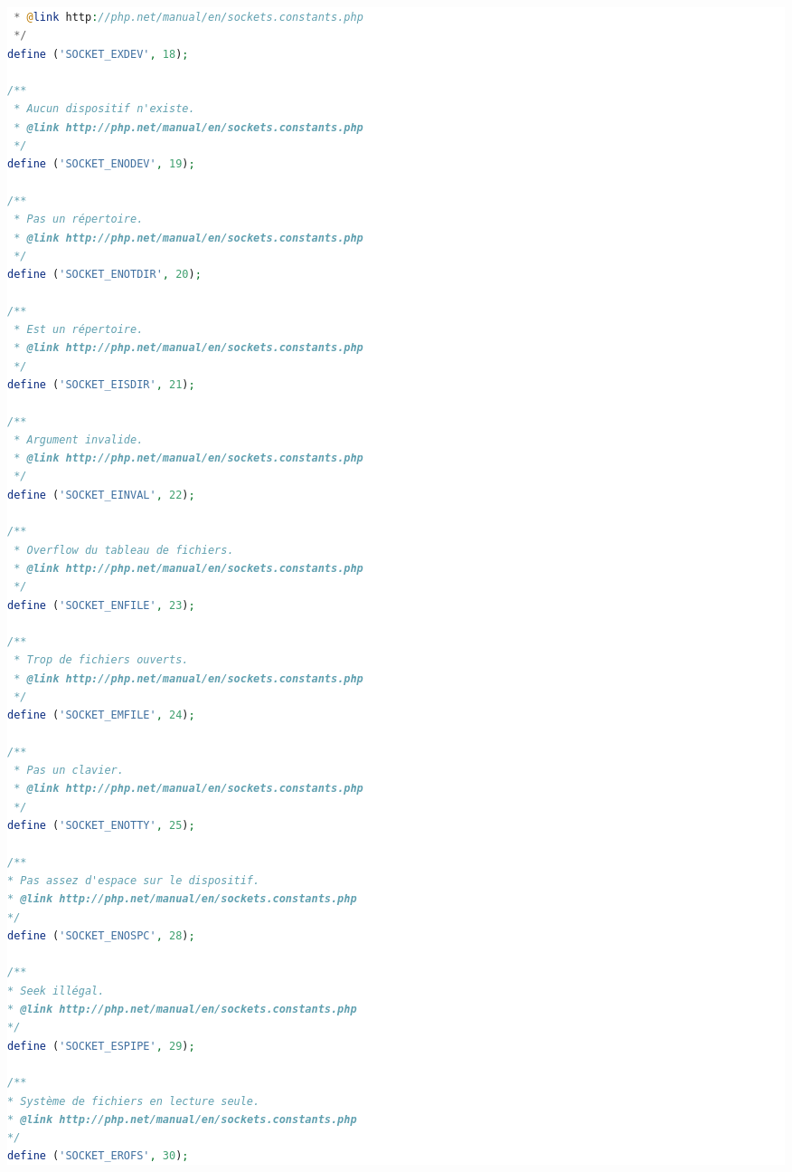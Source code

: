 ```php
 * @link http://php.net/manual/en/sockets.constants.php
 */
define ('SOCKET_EXDEV', 18);

/**
 * Aucun dispositif n'existe.
 * @link http://php.net/manual/en/sockets.constants.php
 */
define ('SOCKET_ENODEV', 19);

/**
 * Pas un répertoire.
 * @link http://php.net/manual/en/sockets.constants.php
 */
define ('SOCKET_ENOTDIR', 20);

/**
 * Est un répertoire.
 * @link http://php.net/manual/en/sockets.constants.php
 */
define ('SOCKET_EISDIR', 21);

/**
 * Argument invalide.
 * @link http://php.net/manual/en/sockets.constants.php
 */
define ('SOCKET_EINVAL', 22);

/**
 * Overflow du tableau de fichiers.
 * @link http://php.net/manual/en/sockets.constants.php
 */
define ('SOCKET_ENFILE', 23);

/**
 * Trop de fichiers ouverts.
 * @link http://php.net/manual/en/sockets.constants.php
 */
define ('SOCKET_EMFILE', 24);

/**
 * Pas un clavier.
 * @link http://php.net/manual/en/sockets.constants.php
 */
define ('SOCKET_ENOTTY', 25);

/**
* Pas assez d'espace sur le dispositif.
* @link http://php.net/manual/en/sockets.constants.php
*/
define ('SOCKET_ENOSPC', 28);

/**
* Seek illégal.
* @link http://php.net/manual/en/sockets.constants.php
*/
define ('SOCKET_ESPIPE', 29);

/**
* Système de fichiers en lecture seule.
* @link http://php.net/manual/en/sockets.constants.php
*/
define ('SOCKET_EROFS', 30);
```
